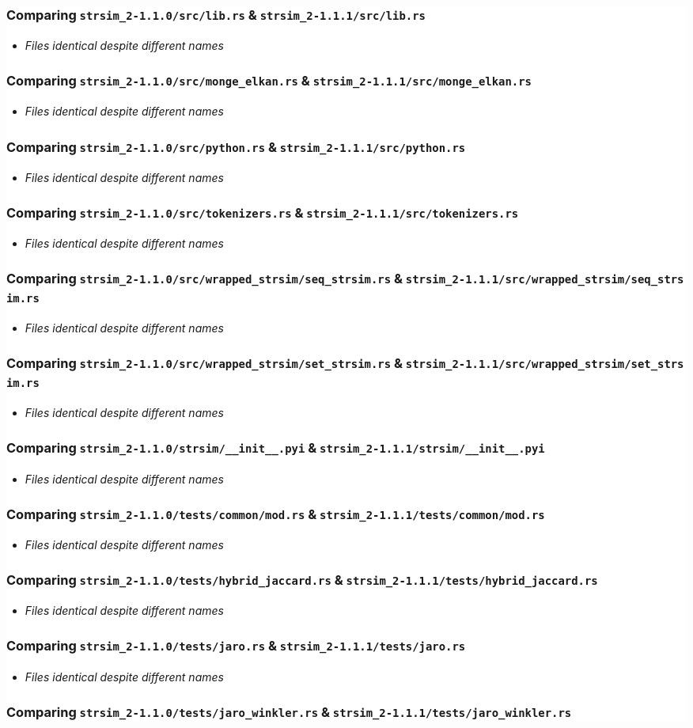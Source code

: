 ### Comparing `strsim_2-1.1.0/src/lib.rs` & `strsim_2-1.1.1/src/lib.rs`

 * *Files identical despite different names*

### Comparing `strsim_2-1.1.0/src/monge_elkan.rs` & `strsim_2-1.1.1/src/monge_elkan.rs`

 * *Files identical despite different names*

### Comparing `strsim_2-1.1.0/src/python.rs` & `strsim_2-1.1.1/src/python.rs`

 * *Files identical despite different names*

### Comparing `strsim_2-1.1.0/src/tokenizers.rs` & `strsim_2-1.1.1/src/tokenizers.rs`

 * *Files identical despite different names*

### Comparing `strsim_2-1.1.0/src/wrapped_strsim/seq_strsim.rs` & `strsim_2-1.1.1/src/wrapped_strsim/seq_strsim.rs`

 * *Files identical despite different names*

### Comparing `strsim_2-1.1.0/src/wrapped_strsim/set_strsim.rs` & `strsim_2-1.1.1/src/wrapped_strsim/set_strsim.rs`

 * *Files identical despite different names*

### Comparing `strsim_2-1.1.0/strsim/__init__.pyi` & `strsim_2-1.1.1/strsim/__init__.pyi`

 * *Files identical despite different names*

### Comparing `strsim_2-1.1.0/tests/common/mod.rs` & `strsim_2-1.1.1/tests/common/mod.rs`

 * *Files identical despite different names*

### Comparing `strsim_2-1.1.0/tests/hybrid_jaccard.rs` & `strsim_2-1.1.1/tests/hybrid_jaccard.rs`

 * *Files identical despite different names*

### Comparing `strsim_2-1.1.0/tests/jaro.rs` & `strsim_2-1.1.1/tests/jaro.rs`

 * *Files identical despite different names*

### Comparing `strsim_2-1.1.0/tests/jaro_winkler.rs` & `strsim_2-1.1.1/tests/jaro_winkler.rs`
